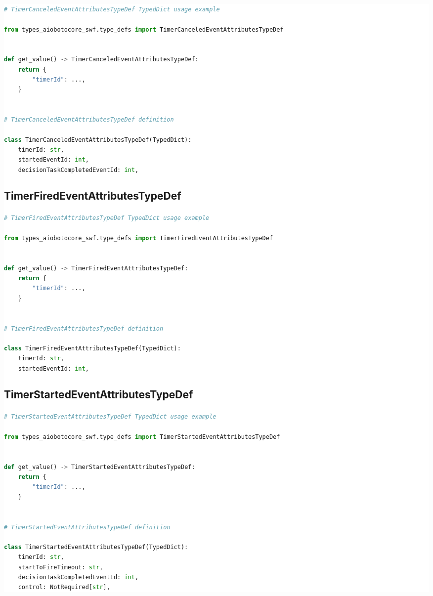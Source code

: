 ```python
# TimerCanceledEventAttributesTypeDef TypedDict usage example

from types_aiobotocore_swf.type_defs import TimerCanceledEventAttributesTypeDef


def get_value() -> TimerCanceledEventAttributesTypeDef:
    return {
        "timerId": ...,
    }


# TimerCanceledEventAttributesTypeDef definition

class TimerCanceledEventAttributesTypeDef(TypedDict):
    timerId: str,
    startedEventId: int,
    decisionTaskCompletedEventId: int,
```


## TimerFiredEventAttributesTypeDef

```python
# TimerFiredEventAttributesTypeDef TypedDict usage example

from types_aiobotocore_swf.type_defs import TimerFiredEventAttributesTypeDef


def get_value() -> TimerFiredEventAttributesTypeDef:
    return {
        "timerId": ...,
    }


# TimerFiredEventAttributesTypeDef definition

class TimerFiredEventAttributesTypeDef(TypedDict):
    timerId: str,
    startedEventId: int,
```


## TimerStartedEventAttributesTypeDef

```python
# TimerStartedEventAttributesTypeDef TypedDict usage example

from types_aiobotocore_swf.type_defs import TimerStartedEventAttributesTypeDef


def get_value() -> TimerStartedEventAttributesTypeDef:
    return {
        "timerId": ...,
    }


# TimerStartedEventAttributesTypeDef definition

class TimerStartedEventAttributesTypeDef(TypedDict):
    timerId: str,
    startToFireTimeout: str,
    decisionTaskCompletedEventId: int,
    control: NotRequired[str],
```
